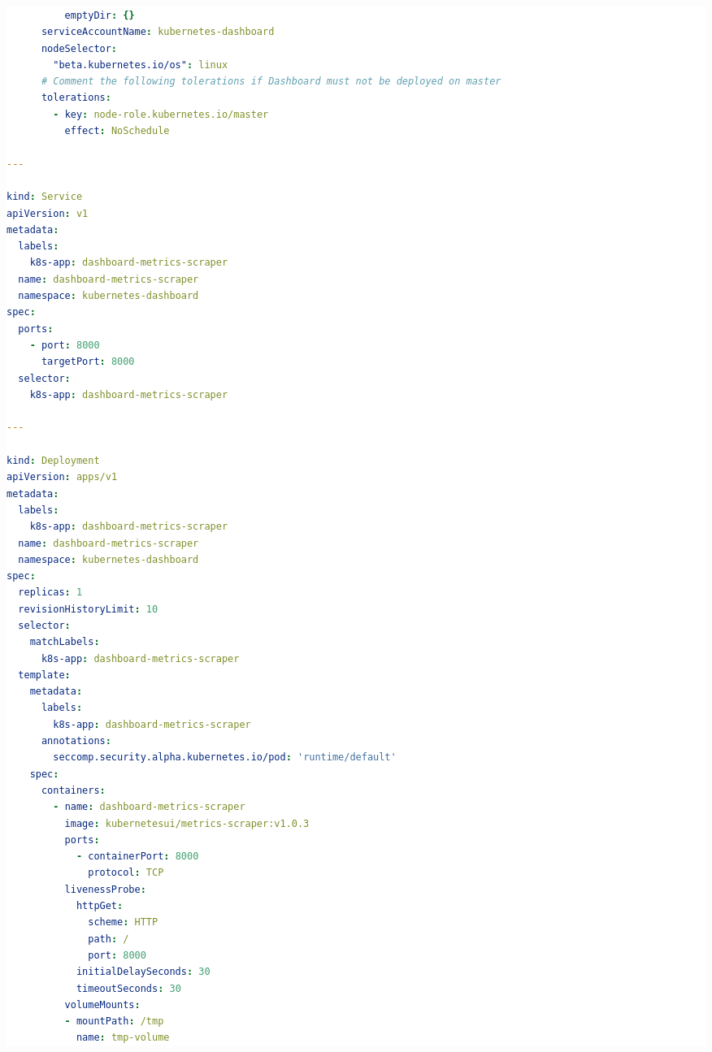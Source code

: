 ```yaml
          emptyDir: {}
      serviceAccountName: kubernetes-dashboard
      nodeSelector:
        "beta.kubernetes.io/os": linux
      # Comment the following tolerations if Dashboard must not be deployed on master
      tolerations:
        - key: node-role.kubernetes.io/master
          effect: NoSchedule

---

kind: Service
apiVersion: v1
metadata:
  labels:
    k8s-app: dashboard-metrics-scraper
  name: dashboard-metrics-scraper
  namespace: kubernetes-dashboard
spec:
  ports:
    - port: 8000
      targetPort: 8000
  selector:
    k8s-app: dashboard-metrics-scraper

---

kind: Deployment
apiVersion: apps/v1
metadata:
  labels:
    k8s-app: dashboard-metrics-scraper
  name: dashboard-metrics-scraper
  namespace: kubernetes-dashboard
spec:
  replicas: 1
  revisionHistoryLimit: 10
  selector:
    matchLabels:
      k8s-app: dashboard-metrics-scraper
  template:
    metadata:
      labels:
        k8s-app: dashboard-metrics-scraper
      annotations:
        seccomp.security.alpha.kubernetes.io/pod: 'runtime/default'
    spec:
      containers:
        - name: dashboard-metrics-scraper
          image: kubernetesui/metrics-scraper:v1.0.3
          ports:
            - containerPort: 8000
              protocol: TCP
          livenessProbe:
            httpGet:
              scheme: HTTP
              path: /
              port: 8000
            initialDelaySeconds: 30
            timeoutSeconds: 30
          volumeMounts:
          - mountPath: /tmp
            name: tmp-volume
```